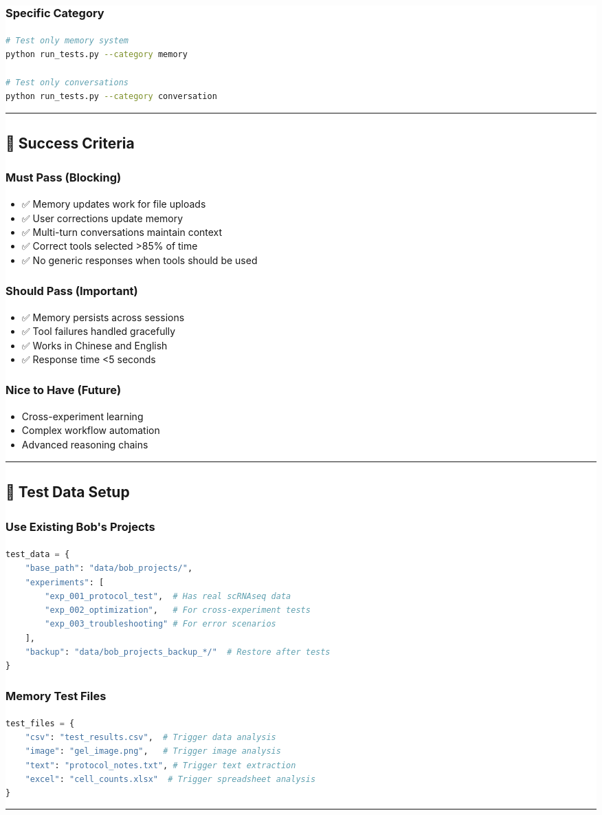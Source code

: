 ### Specific Category
```bash
# Test only memory system
python run_tests.py --category memory

# Test only conversations
python run_tests.py --category conversation
```

---

## 🎯 Success Criteria

### Must Pass (Blocking)
- ✅ Memory updates work for file uploads
- ✅ User corrections update memory
- ✅ Multi-turn conversations maintain context
- ✅ Correct tools selected >85% of time
- ✅ No generic responses when tools should be used

### Should Pass (Important)
- ✅ Memory persists across sessions
- ✅ Tool failures handled gracefully
- ✅ Works in Chinese and English
- ✅ Response time <5 seconds

### Nice to Have (Future)
- Cross-experiment learning
- Complex workflow automation
- Advanced reasoning chains

---

## 📝 Test Data Setup

### Use Existing Bob's Projects
```python
test_data = {
    "base_path": "data/bob_projects/",
    "experiments": [
        "exp_001_protocol_test",  # Has real scRNAseq data
        "exp_002_optimization",   # For cross-experiment tests
        "exp_003_troubleshooting" # For error scenarios
    ],
    "backup": "data/bob_projects_backup_*/"  # Restore after tests
}
```

### Memory Test Files
```python
test_files = {
    "csv": "test_results.csv",  # Trigger data analysis
    "image": "gel_image.png",   # Trigger image analysis
    "text": "protocol_notes.txt", # Trigger text extraction
    "excel": "cell_counts.xlsx"  # Trigger spreadsheet analysis
}
```

---